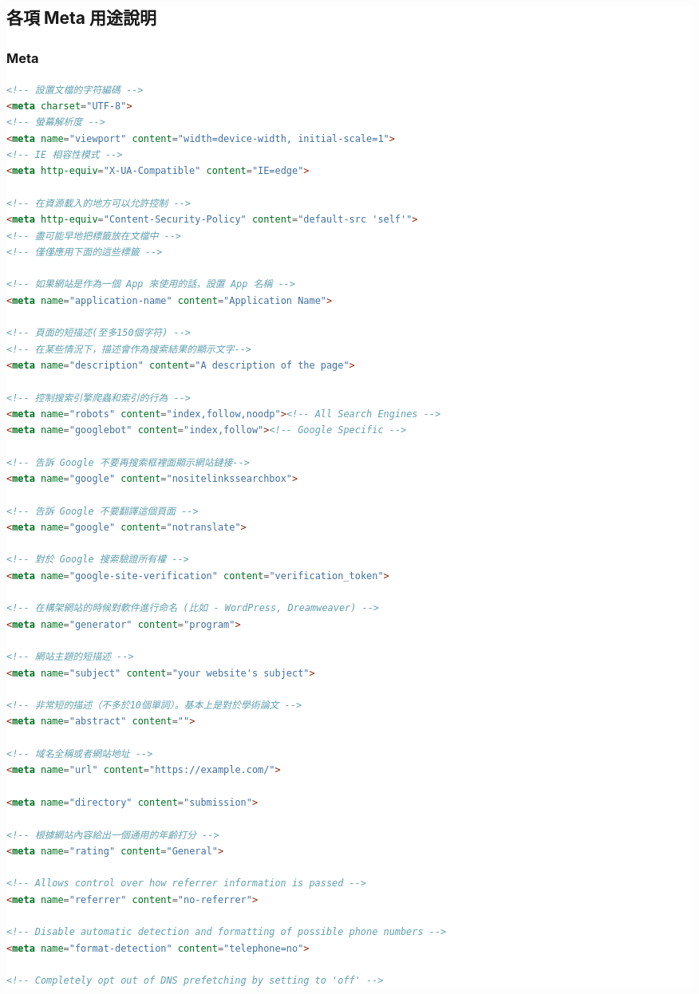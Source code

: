 ```html
```
## 各項 Meta 用途說明

### Meta

```html
<!-- 設置文檔的字符編碼 -->
<meta charset="UTF-8">
<!-- 螢幕解析度 -->
<meta name="viewport" content="width=device-width, initial-scale=1">
<!-- IE 相容性模式 -->
<meta http-equiv="X-UA-Compatible" content="IE=edge">

<!-- 在資源載入的地方可以允許控制 -->
<meta http-equiv="Content-Security-Policy" content="default-src 'self'">
<!-- 盡可能早地把標籤放在文檔中 -->
<!-- 僅僅應用下面的這些標籤 -->

<!-- 如果網站是作為一個 App 來使用的話，設置 App 名稱 -->
<meta name="application-name" content="Application Name">

<!-- 頁面的短描述(至多150個字符) -->
<!-- 在某些情況下，描述會作為搜索結果的顯示文字-->
<meta name="description" content="A description of the page">

<!-- 控制搜索引擎爬蟲和索引的行為 -->
<meta name="robots" content="index,follow,noodp"><!-- All Search Engines -->
<meta name="googlebot" content="index,follow"><!-- Google Specific -->

<!-- 告訴 Google 不要再搜索框裡面顯示網站鏈接-->
<meta name="google" content="nositelinkssearchbox">

<!-- 告訴 Google 不要翻譯這個頁面 -->
<meta name="google" content="notranslate">

<!-- 對於 Google 搜索驗證所有權 -->
<meta name="google-site-verification" content="verification_token">

<!-- 在構架網站的時候對軟件進行命名 (比如 - WordPress, Dreamweaver) -->
<meta name="generator" content="program">

<!-- 網站主題的短描述 -->
<meta name="subject" content="your website's subject">

<!-- 非常短的描述（不多於10個單詞）。基本上是對於學術論文 -->
<meta name="abstract" content="">

<!-- 域名全稱或者網站地址 -->
<meta name="url" content="https://example.com/">

<meta name="directory" content="submission">

<!-- 根據網站內容給出一個通用的年齡打分 -->
<meta name="rating" content="General">

<!-- Allows control over how referrer information is passed -->
<meta name="referrer" content="no-referrer">

<!-- Disable automatic detection and formatting of possible phone numbers -->
<meta name="format-detection" content="telephone=no">

<!-- Completely opt out of DNS prefetching by setting to 'off' -->
```